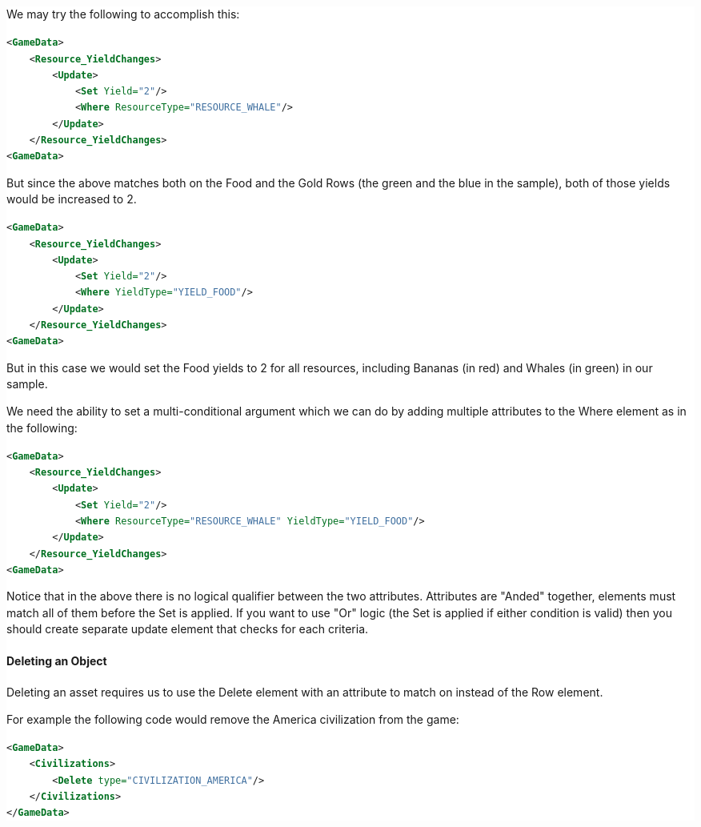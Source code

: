 We may try the following to accomplish this:

```xml
<GameData>
    <Resource_YieldChanges>
        <Update>
            <Set Yield="2"/>
            <Where ResourceType="RESOURCE_WHALE"/>
        </Update>
    </Resource_YieldChanges>
<GameData>
```

But since the above matches both on the Food and the Gold Rows (the green and the blue in the sample), both of those yields would be increased to 2.

```xml
<GameData>
    <Resource_YieldChanges>
        <Update>
            <Set Yield="2"/>
            <Where YieldType="YIELD_FOOD"/>
        </Update>
    </Resource_YieldChanges>
<GameData>
```

But in this case we would set the Food yields to 2 for all resources, including Bananas (in red) and Whales (in green) in our sample.

We need the ability to set a multi-conditional argument which we can do by adding multiple attributes to the Where element as in the following:

```xml
<GameData>
    <Resource_YieldChanges>
        <Update>
            <Set Yield="2"/>
            <Where ResourceType="RESOURCE_WHALE" YieldType="YIELD_FOOD"/>
        </Update>
    </Resource_YieldChanges>
<GameData>
```

Notice that in the above there is no logical qualifier between the two attributes. Attributes are "Anded" together, elements must match all of them before the Set is applied. If you want to use "Or" logic (the Set is applied if either condition is valid) then you should create separate update element that checks for each criteria.

#### Deleting an Object

Deleting an asset requires us to use the Delete element with an attribute to match on instead of the Row element.

For example the following code would remove the America civilization from the game:

```xml
<GameData>
    <Civilizations>
        <Delete type="CIVILIZATION_AMERICA"/>
    </Civilizations>
</GameData>
```
